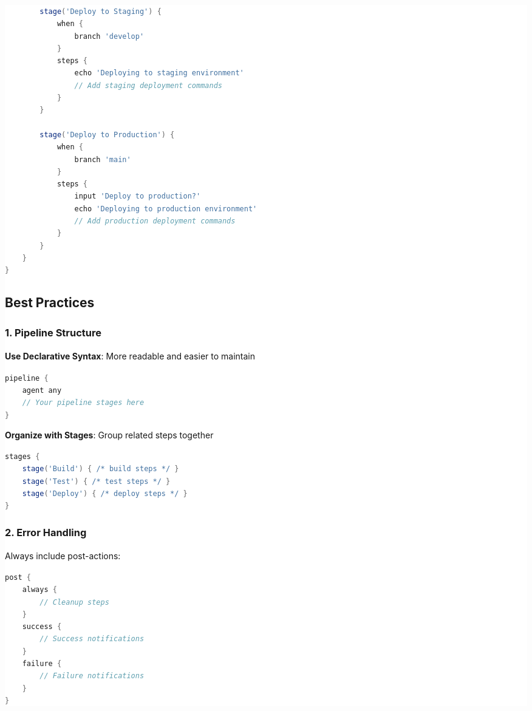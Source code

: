 ```groovy
        stage('Deploy to Staging') {
            when {
                branch 'develop'
            }
            steps {
                echo 'Deploying to staging environment'
                // Add staging deployment commands
            }
        }
        
        stage('Deploy to Production') {
            when {
                branch 'main'
            }
            steps {
                input 'Deploy to production?'
                echo 'Deploying to production environment'
                // Add production deployment commands
            }
        }
    }
}
```

## Best Practices

### 1. Pipeline Structure

**Use Declarative Syntax**: More readable and easier to maintain
```groovy
pipeline {
    agent any
    // Your pipeline stages here
}
```

**Organize with Stages**: Group related steps together
```groovy
stages {
    stage('Build') { /* build steps */ }
    stage('Test') { /* test steps */ }
    stage('Deploy') { /* deploy steps */ }
}
```

### 2. Error Handling

Always include post-actions:
```groovy
post {
    always {
        // Cleanup steps
    }
    success {
        // Success notifications
    }
    failure {
        // Failure notifications
    }
}
```
